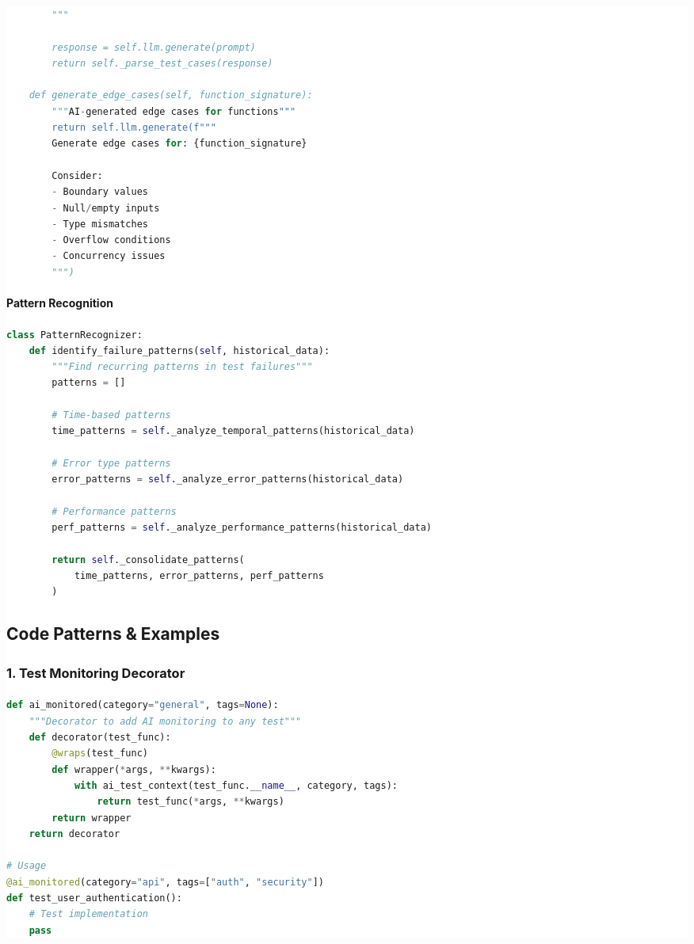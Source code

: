 ```python
        """
        
        response = self.llm.generate(prompt)
        return self._parse_test_cases(response)
    
    def generate_edge_cases(self, function_signature):
        """AI-generated edge cases for functions"""
        return self.llm.generate(f"""
        Generate edge cases for: {function_signature}
        
        Consider:
        - Boundary values
        - Null/empty inputs
        - Type mismatches
        - Overflow conditions
        - Concurrency issues
        """)
```

#### Pattern Recognition
```python
class PatternRecognizer:
    def identify_failure_patterns(self, historical_data):
        """Find recurring patterns in test failures"""
        patterns = []
        
        # Time-based patterns
        time_patterns = self._analyze_temporal_patterns(historical_data)
        
        # Error type patterns
        error_patterns = self._analyze_error_patterns(historical_data)
        
        # Performance patterns
        perf_patterns = self._analyze_performance_patterns(historical_data)
        
        return self._consolidate_patterns(
            time_patterns, error_patterns, perf_patterns
        )
```

## Code Patterns & Examples

### 1. Test Monitoring Decorator
```python
def ai_monitored(category="general", tags=None):
    """Decorator to add AI monitoring to any test"""
    def decorator(test_func):
        @wraps(test_func)
        def wrapper(*args, **kwargs):
            with ai_test_context(test_func.__name__, category, tags):
                return test_func(*args, **kwargs)
        return wrapper
    return decorator

# Usage
@ai_monitored(category="api", tags=["auth", "security"])
def test_user_authentication():
    # Test implementation
    pass
```
